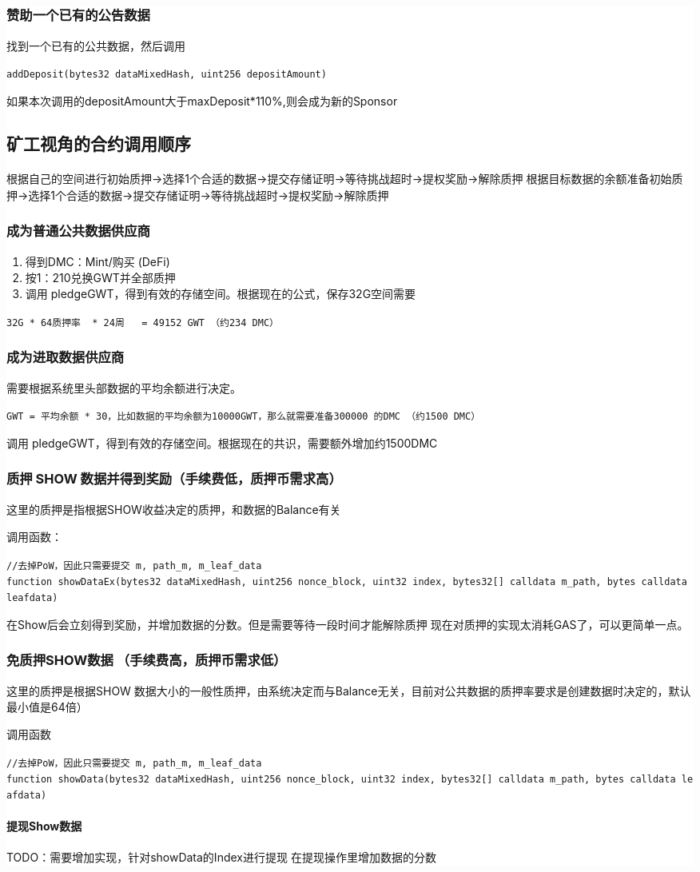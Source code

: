 ### 赞助一个已有的公告数据
找到一个已有的公共数据，然后调用
```
addDeposit(bytes32 dataMixedHash, uint256 depositAmount) 
```
如果本次调用的depositAmount大于maxDeposit*110%,则会成为新的Sponsor

## 矿工视角的合约调用顺序
根据自己的空间进行初始质押->选择1个合适的数据->提交存储证明->等待挑战超时->提权奖励->解除质押
根据目标数据的余额准备初始质押->选择1个合适的数据->提交存储证明->等待挑战超时->提权奖励->解除质押



### 成为普通公共数据供应商
1. 得到DMC：Mint/购买 (DeFi)
2. 按1：210兑换GWT并全部质押
3. 调用 pledgeGWT，得到有效的存储空间。根据现在的公式，保存32G空间需要
```
32G * 64质押率  * 24周   = 49152 GWT （约234 DMC）
```

### 成为进取数据供应商
需要根据系统里头部数据的平均余额进行决定。
```
GWT = 平均余额 * 30，比如数据的平均余额为10000GWT，那么就需要准备300000 的DMC （约1500 DMC）
```
调用 pledgeGWT，得到有效的存储空间。根据现在的共识，需要额外增加约1500DMC

### 质押 SHOW 数据并得到奖励（手续费低，质押币需求高）
这里的质押是指根据SHOW收益决定的质押，和数据的Balance有关

调用函数：
```
//去掉PoW，因此只需要提交 m, path_m, m_leaf_data
function showDataEx(bytes32 dataMixedHash, uint256 nonce_block, uint32 index, bytes32[] calldata m_path, bytes calldata leafdata) 
```
在Show后会立刻得到奖励，并增加数据的分数。但是需要等待一段时间才能解除质押
现在对质押的实现太消耗GAS了，可以更简单一点。

### 免质押SHOW数据 （手续费高，质押币需求低）
这里的质押是根据SHOW 数据大小的一般性质押，由系统决定而与Balance无关，目前对公共数据的质押率要求是创建数据时决定的，默认最小值是64倍）

调用函数
```
//去掉PoW，因此只需要提交 m, path_m, m_leaf_data
function showData(bytes32 dataMixedHash, uint256 nonce_block, uint32 index, bytes32[] calldata m_path, bytes calldata leafdata) 
```
#### 提现Show数据
TODO：需要增加实现，针对showData的Index进行提现
在提现操作里增加数据的分数
